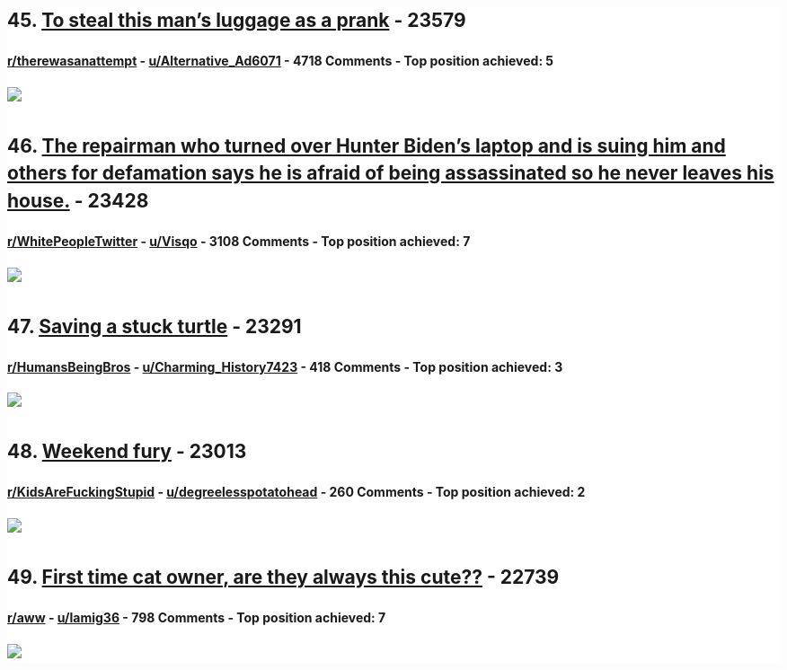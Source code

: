 ## 45. [To steal this man’s luggage as a prank](http://reddit.com/r/therewasanattempt/comments/10jzuts/to_steal_this_mans_luggage_as_a_prank/) - 23579
#### [r/therewasanattempt](http://reddit.com/r/therewasanattempt) - [u/Alternative_Ad6071](http://reddit.com/u/Alternative_Ad6071) - 4718 Comments - Top position achieved: 5

<a href="https://v.redd.it/jzwuolxngzda1"><img src="https://b.thumbs.redditmedia.com/Ii5jjqW-aTnSJLMmNz8n1IvUPVUUX0h1ZxgfVLWInfQ.jpg"></img></a>

## 46. [The repairman who turned over Hunter Biden’s laptop and is suing him and others for defamation says he is afraid of being assassinated so he never leaves his house.](http://reddit.com/r/WhitePeopleTwitter/comments/10kawya/the_repairman_who_turned_over_hunter_bidens/) - 23428
#### [r/WhitePeopleTwitter](http://reddit.com/r/WhitePeopleTwitter) - [u/Visqo](http://reddit.com/u/Visqo) - 3108 Comments - Top position achieved: 7

<a href="https://i.redd.it/be7ryg1011ea1.png"><img src="https://a.thumbs.redditmedia.com/Vn-wFbuzZBDLIs035uTtY0kIQk1hpVjCrvFxXJwvA70.jpg"></img></a>

## 47. [Saving a stuck turtle](http://reddit.com/r/HumansBeingBros/comments/10k0ghd/saving_a_stuck_turtle/) - 23291
#### [r/HumansBeingBros](http://reddit.com/r/HumansBeingBros) - [u/Charming_History7423](http://reddit.com/u/Charming_History7423) - 418 Comments - Top position achieved: 3

<a href="https://v.redd.it/6ouwqgdk6yda1"><img src="https://a.thumbs.redditmedia.com/ivoMYtX1V993KlsJcIlUL-4SSuCZaNMrR-TIiz-HTQ4.jpg"></img></a>

## 48. [Weekend fury](http://reddit.com/r/KidsAreFuckingStupid/comments/10kgqlz/weekend_fury/) - 23013
#### [r/KidsAreFuckingStupid](http://reddit.com/r/KidsAreFuckingStupid) - [u/degreelesspotatohead](http://reddit.com/u/degreelesspotatohead) - 260 Comments - Top position achieved: 2

<a href="https://i.redd.it/euisbbbp62ea1.png"><img src="https://a.thumbs.redditmedia.com/4WivApf7Mth78AT_evkhql18MdTePuOgHa2U4Nr3E-4.jpg"></img></a>

## 49. [First time cat owner, are they always this cute??](http://reddit.com/r/aww/comments/10kh7ga/first_time_cat_owner_are_they_always_this_cute/) - 22739
#### [r/aww](http://reddit.com/r/aww) - [u/lamig36](http://reddit.com/u/lamig36) - 798 Comments - Top position achieved: 7

<a href="https://i.redd.it/dz90p6zor3ea1.jpg"><img src="https://b.thumbs.redditmedia.com/W0okDjk-WMwuJa5crum_ge80xL6TfvKxB1qLO35m1kg.jpg"></img></a>
